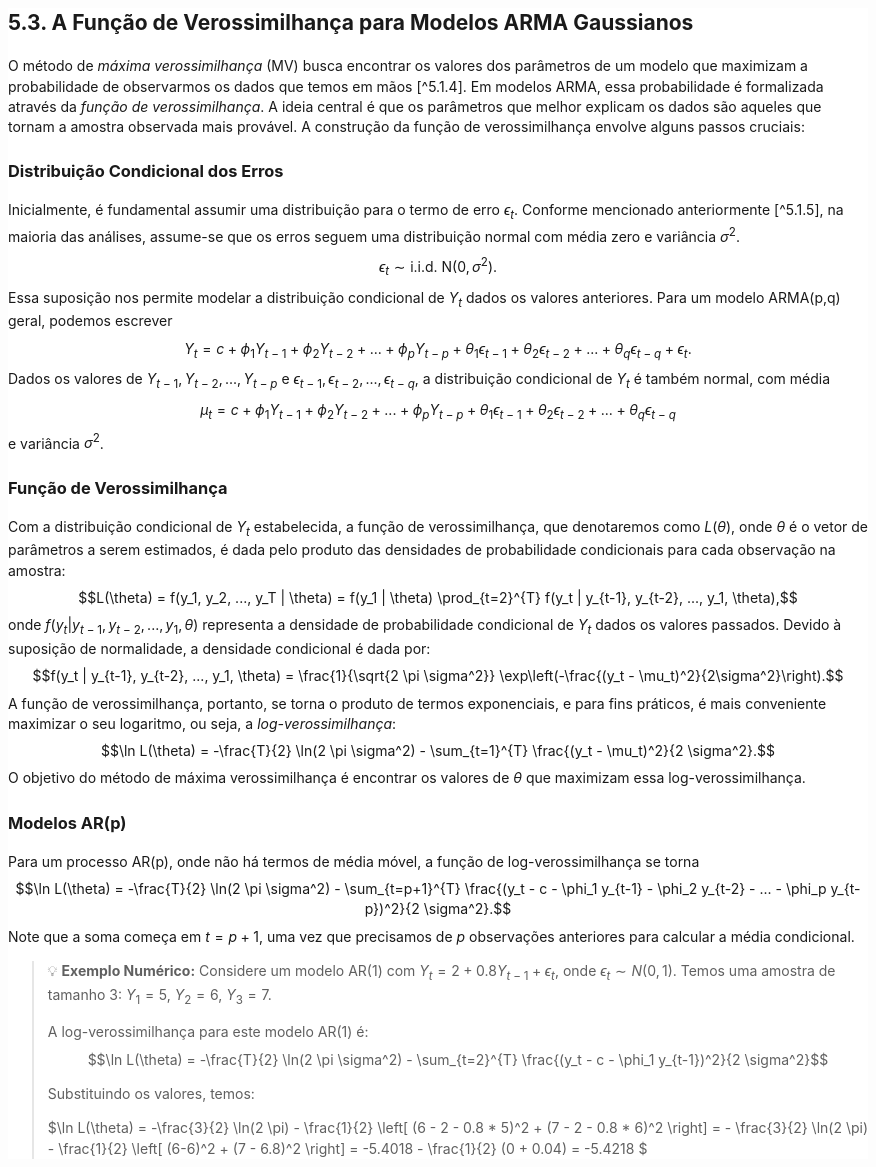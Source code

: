 ## 5.3. A Função de Verossimilhança para Modelos ARMA Gaussianos
O método de *máxima verossimilhança* (MV) busca encontrar os valores dos parâmetros de um modelo que maximizam a probabilidade de observarmos os dados que temos em mãos [^5.1.4]. Em modelos ARMA, essa probabilidade é formalizada através da *função de verossimilhança*. A ideia central é que os parâmetros que melhor explicam os dados são aqueles que tornam a amostra observada mais provável.
A construção da função de verossimilhança envolve alguns passos cruciais:
### Distribuição Condicional dos Erros
Inicialmente, é fundamental assumir uma distribuição para o termo de erro $\epsilon_t$. Conforme mencionado anteriormente [^5.1.5], na maioria das análises, assume-se que os erros seguem uma distribuição normal com média zero e variância $\sigma^2$.
$$\epsilon_t \sim \text{i.i.d. N}(0, \sigma^2).$$
Essa suposição nos permite modelar a distribuição condicional de $Y_t$ dados os valores anteriores. Para um modelo ARMA(p,q) geral, podemos escrever
$$Y_t = c + \phi_1 Y_{t-1} + \phi_2 Y_{t-2} + ... + \phi_p Y_{t-p} + \theta_1 \epsilon_{t-1} + \theta_2 \epsilon_{t-2} + ... + \theta_q \epsilon_{t-q} + \epsilon_t.$$
Dados os valores de $Y_{t-1}, Y_{t-2}, ..., Y_{t-p}$ e $\epsilon_{t-1}, \epsilon_{t-2}, ..., \epsilon_{t-q}$, a distribuição condicional de $Y_t$ é também normal, com média
$$\mu_t = c + \phi_1 Y_{t-1} + \phi_2 Y_{t-2} + ... + \phi_p Y_{t-p} + \theta_1 \epsilon_{t-1} + \theta_2 \epsilon_{t-2} + ... + \theta_q \epsilon_{t-q}$$
e variância $\sigma^2$.
### Função de Verossimilhança
Com a distribuição condicional de $Y_t$ estabelecida, a função de verossimilhança, que denotaremos como $L(\theta)$, onde $\theta$ é o vetor de parâmetros a serem estimados, é dada pelo produto das densidades de probabilidade condicionais para cada observação na amostra:
$$L(\theta) = f(y_1, y_2, ..., y_T | \theta) = f(y_1 | \theta) \prod_{t=2}^{T} f(y_t | y_{t-1}, y_{t-2}, ..., y_1, \theta),$$
onde $f(y_t | y_{t-1}, y_{t-2}, ..., y_1, \theta)$ representa a densidade de probabilidade condicional de $Y_t$ dados os valores passados. Devido à suposição de normalidade, a densidade condicional é dada por:
$$f(y_t | y_{t-1}, y_{t-2}, ..., y_1, \theta) = \frac{1}{\sqrt{2 \pi \sigma^2}} \exp\left(-\frac{(y_t - \mu_t)^2}{2\sigma^2}\right).$$
A função de verossimilhança, portanto, se torna o produto de termos exponenciais, e para fins práticos, é mais conveniente maximizar o seu logaritmo, ou seja, a *log-verossimilhança*:
$$\ln L(\theta) = -\frac{T}{2} \ln(2 \pi \sigma^2) - \sum_{t=1}^{T} \frac{(y_t - \mu_t)^2}{2 \sigma^2}.$$
O objetivo do método de máxima verossimilhança é encontrar os valores de $\theta$ que maximizam essa log-verossimilhança.

### Modelos AR(p)
Para um processo AR(p), onde não há termos de média móvel, a função de log-verossimilhança se torna
$$\ln L(\theta) = -\frac{T}{2} \ln(2 \pi \sigma^2) - \sum_{t=p+1}^{T} \frac{(y_t - c - \phi_1 y_{t-1} - \phi_2 y_{t-2} - ... - \phi_p y_{t-p})^2}{2 \sigma^2}.$$
Note que a soma começa em $t = p+1$, uma vez que precisamos de $p$ observações anteriores para calcular a média condicional.

> 💡 **Exemplo Numérico:**
> Considere um modelo AR(1) com $Y_t = 2 + 0.8Y_{t-1} + \epsilon_t$, onde $\epsilon_t \sim N(0, 1)$. Temos uma amostra de tamanho 3: $Y_1 = 5$, $Y_2 = 6$, $Y_3 = 7$.
>
> A log-verossimilhança para este modelo AR(1) é:
> $$\ln L(\theta) = -\frac{T}{2} \ln(2 \pi \sigma^2) - \sum_{t=2}^{T} \frac{(y_t - c - \phi_1 y_{t-1})^2}{2 \sigma^2}$$
>
> Substituindo os valores, temos:
>
> $\ln L(\theta) = -\frac{3}{2} \ln(2 \pi) - \frac{1}{2} \left[  (6 - 2 - 0.8 * 5)^2 + (7 - 2 - 0.8 * 6)^2 \right] =  - \frac{3}{2} \ln(2 \pi) - \frac{1}{2} \left[  (6-6)^2 + (7 - 6.8)^2 \right]  = -5.4018 - \frac{1}{2} (0 + 0.04) = -5.4218 $
>